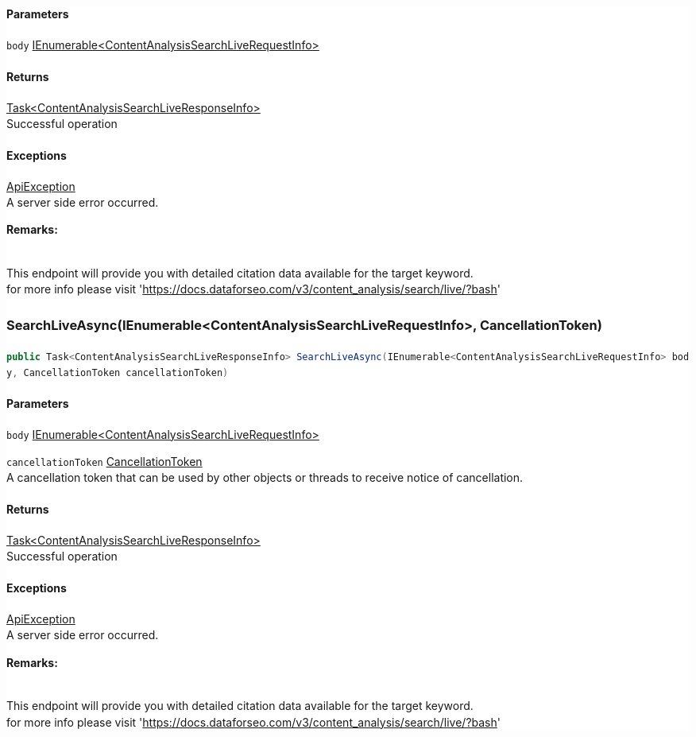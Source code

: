 #### Parameters

`body` [IEnumerable&lt;ContentAnalysisSearchLiveRequestInfo&gt;](https://docs.microsoft.com/en-us/dotnet/api/system.collections.generic.ienumerable-1)<br>

#### Returns

[Task&lt;ContentAnalysisSearchLiveResponseInfo&gt;](https://docs.microsoft.com/en-us/dotnet/api/system.threading.tasks.task-1)<br>
Successful operation

#### Exceptions

[ApiException](./dataforseo.client.models.apiexception.md)<br>
A server side error occurred.

**Remarks:**

‌
 <br>This endpoint will provide you with detailed citation data available for the target keyword.
 <br>for more info please visit 'https://docs.dataforseo.com/v3/content_analysis/search/live/?bash'

### **SearchLiveAsync(IEnumerable&lt;ContentAnalysisSearchLiveRequestInfo&gt;, CancellationToken)**

```csharp
public Task<ContentAnalysisSearchLiveResponseInfo> SearchLiveAsync(IEnumerable<ContentAnalysisSearchLiveRequestInfo> body, CancellationToken cancellationToken)
```

#### Parameters

`body` [IEnumerable&lt;ContentAnalysisSearchLiveRequestInfo&gt;](https://docs.microsoft.com/en-us/dotnet/api/system.collections.generic.ienumerable-1)<br>

`cancellationToken` [CancellationToken](https://docs.microsoft.com/en-us/dotnet/api/system.threading.cancellationtoken)<br>
A cancellation token that can be used by other objects or threads to receive notice of cancellation.

#### Returns

[Task&lt;ContentAnalysisSearchLiveResponseInfo&gt;](https://docs.microsoft.com/en-us/dotnet/api/system.threading.tasks.task-1)<br>
Successful operation

#### Exceptions

[ApiException](./dataforseo.client.models.apiexception.md)<br>
A server side error occurred.

**Remarks:**

‌
 <br>This endpoint will provide you with detailed citation data available for the target keyword.
 <br>for more info please visit 'https://docs.dataforseo.com/v3/content_analysis/search/live/?bash'
